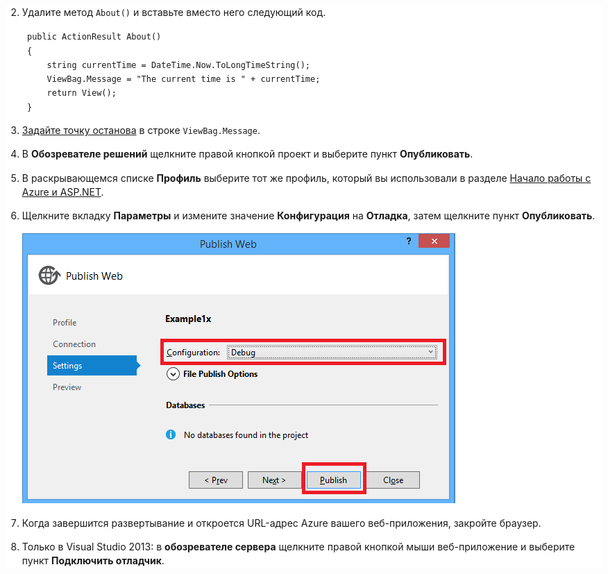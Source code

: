 2. Удалите метод `About()` и вставьте вместо него следующий код.

        public ActionResult About()
        {
            string currentTime = DateTime.Now.ToLongTimeString();
            ViewBag.Message = "The current time is " + currentTime;
            return View();
        }

2. [Задайте точку останова](http://www.visualstudio.com/get-started/debug-your-app-vs.aspx) в строке `ViewBag.Message`.

1. В **Обозревателе решений** щелкните правой кнопкой проект и выберите пункт **Опубликовать**.

2. В раскрывающемся списке **Профиль** выберите тот же профиль, который вы использовали в разделе [Начало работы с Azure и ASP.NET][GetStarted].

3. Щелкните вкладку **Параметры** и измените значение **Конфигурация** на **Отладка**, затем щелкните пункт **Опубликовать**.

	![Публикация в режиме отладки](./media/web-sites-dotnet-troubleshoot-visual-studio/tws-publishdebug.png)

4. Когда завершится развертывание и откроется URL-адрес Azure вашего веб-приложения, закройте браузер.

5. Только в Visual Studio 2013: в **обозревателе сервера** щелкните правой кнопкой мыши веб-приложение и выберите пункт **Подключить отладчик**.


[GetStarted]: web-sites-dotnet-get-started.md
[GetStartedWJ]: websites-dotnet-webjobs-sdk.md